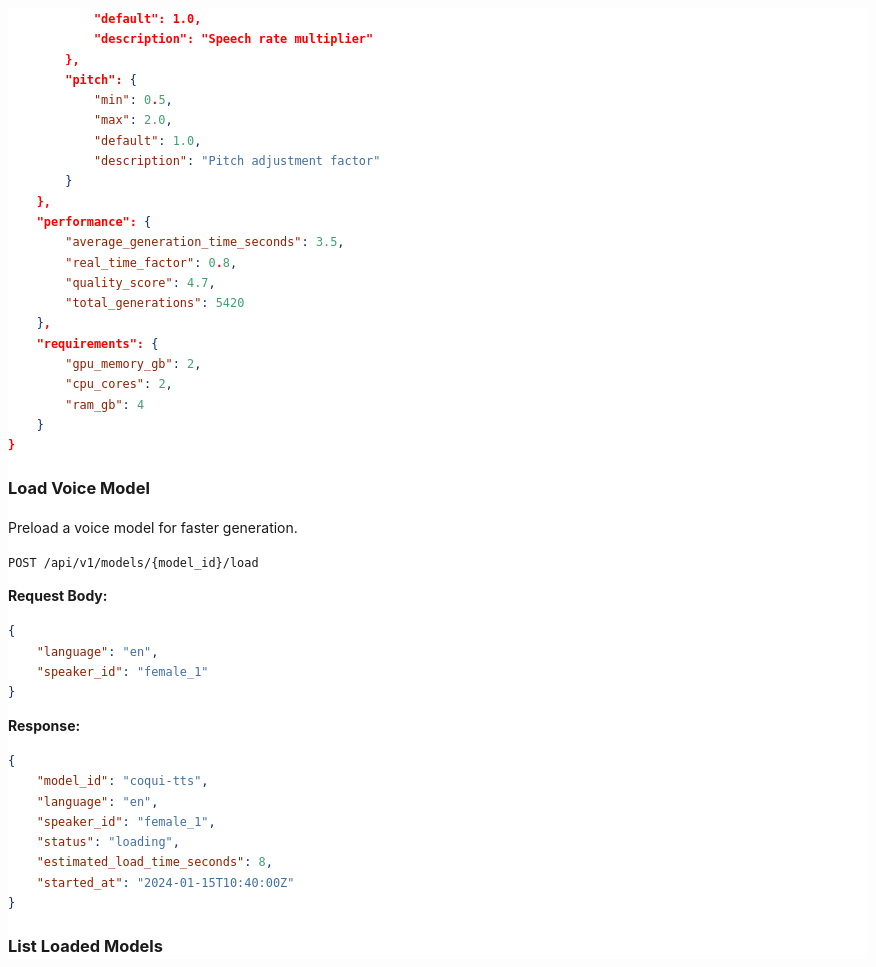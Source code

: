```json
            "default": 1.0,
            "description": "Speech rate multiplier"
        },
        "pitch": {
            "min": 0.5,
            "max": 2.0,
            "default": 1.0,
            "description": "Pitch adjustment factor"
        }
    },
    "performance": {
        "average_generation_time_seconds": 3.5,
        "real_time_factor": 0.8,
        "quality_score": 4.7,
        "total_generations": 5420
    },
    "requirements": {
        "gpu_memory_gb": 2,
        "cpu_cores": 2,
        "ram_gb": 4
    }
}
```

### Load Voice Model

Preload a voice model for faster generation.

```http
POST /api/v1/models/{model_id}/load
```

**Request Body:**
```json
{
    "language": "en",
    "speaker_id": "female_1"
}
```

**Response:**
```json
{
    "model_id": "coqui-tts",
    "language": "en",
    "speaker_id": "female_1",
    "status": "loading",
    "estimated_load_time_seconds": 8,
    "started_at": "2024-01-15T10:40:00Z"
}
```

### List Loaded Models

